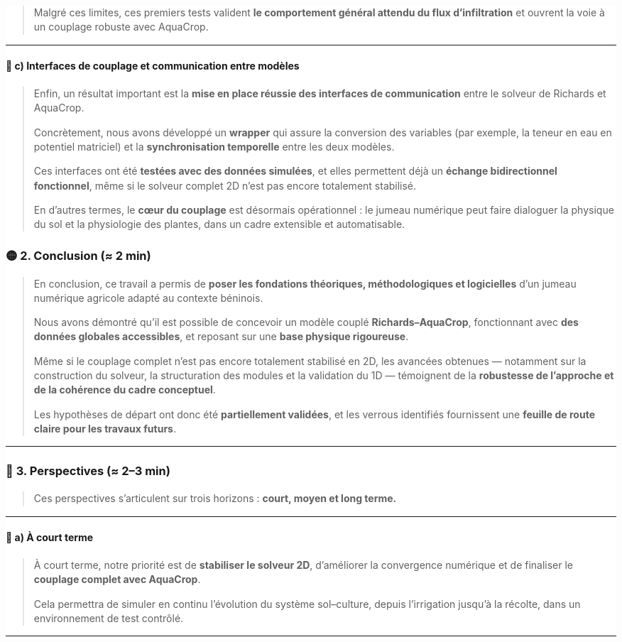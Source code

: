 > Malgré ces limites, ces premiers tests valident **le comportement général attendu du flux d’infiltration** et ouvrent la voie à un couplage robuste avec AquaCrop.

---

#### 🔸 c) Interfaces de couplage et communication entre modèles

> Enfin, un résultat important est la **mise en place réussie des interfaces de communication** entre le solveur de Richards et AquaCrop.
>
> Concrètement, nous avons développé un **wrapper** qui assure la conversion des variables (par exemple, la teneur en eau en potentiel matriciel) et la **synchronisation temporelle** entre les deux modèles.
>
> Ces interfaces ont été **testées avec des données simulées**, et elles permettent déjà un **échange bidirectionnel fonctionnel**,
> même si le solveur complet 2D n’est pas encore totalement stabilisé.
>
> En d’autres termes, le **cœur du couplage** est désormais opérationnel :
> le jumeau numérique peut faire dialoguer la physique du sol et la physiologie des plantes, dans un cadre extensible et automatisable.


### 🟡 **2. Conclusion (≈ 2 min)**

> En conclusion, ce travail a permis de **poser les fondations théoriques, méthodologiques et logicielles** d’un jumeau numérique agricole adapté au contexte béninois.
>
> Nous avons démontré qu’il est possible de concevoir un modèle couplé **Richards–AquaCrop**, fonctionnant avec **des données globales accessibles**, et reposant sur une **base physique rigoureuse**.
>
> Même si le couplage complet n’est pas encore totalement stabilisé en 2D, les avancées obtenues — notamment sur la construction du solveur, la structuration des modules et la validation du 1D — témoignent de la **robustesse de l’approche et de la cohérence du cadre conceptuel**.
>
> Les hypothèses de départ ont donc été **partiellement validées**,
> et les verrous identifiés fournissent une **feuille de route claire pour les travaux futurs**.

---

### 🔵 **3. Perspectives (≈ 2–3 min)**

> Ces perspectives s’articulent sur trois horizons : **court, moyen et long terme.**

---

#### 🔹 a) À court terme

> À court terme, notre priorité est de **stabiliser le solveur 2D**, d’améliorer la convergence numérique et de finaliser le **couplage complet avec AquaCrop**.
>
> Cela permettra de simuler en continu l’évolution du système sol–culture, depuis l’irrigation jusqu’à la récolte, dans un environnement de test contrôlé.

---